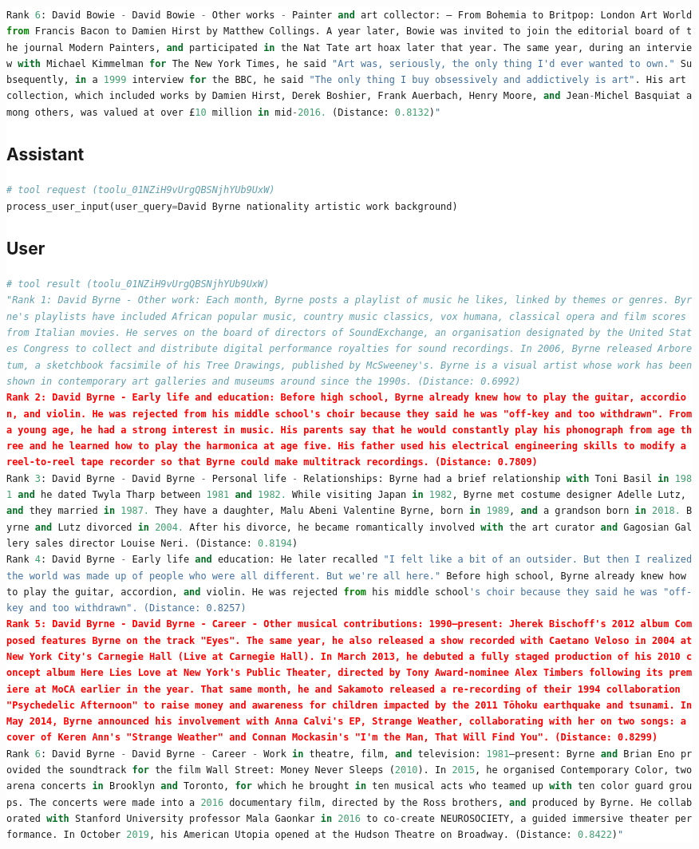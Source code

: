 ``` python
Rank 6: David Bowie - David Bowie - Other works - Painter and art collector: – From Bohemia to Britpop: London Art World from Francis Bacon to Damien Hirst by Matthew Collings. A year later, Bowie was invited to join the editorial board of the journal Modern Painters, and participated in the Nat Tate art hoax later that year. The same year, during an interview with Michael Kimmelman for The New York Times, he said "Art was, seriously, the only thing I'd ever wanted to own." Subsequently, in a 1999 interview for the BBC, he said "The only thing I buy obsessively and addictively is art". His art collection, which included works by Damien Hirst, Derek Boshier, Frank Auerbach, Henry Moore, and Jean-Michel Basquiat among others, was valued at over £10 million in mid-2016. (Distance: 0.8132)"
```

## Assistant

``` python
# tool request (toolu_01NZiH9vUrgQBSNjhYUb9UxW)
process_user_input(user_query=David Byrne nationality artistic work background)
```

## User

``` python
# tool result (toolu_01NZiH9vUrgQBSNjhYUb9UxW)
"Rank 1: David Byrne - Other work: Each month, Byrne posts a playlist of music he likes, linked by themes or genres. Byrne's playlists have included African popular music, country music classics, vox humana, classical opera and film scores from Italian movies. He serves on the board of directors of SoundExchange, an organisation designated by the United States Congress to collect and distribute digital performance royalties for sound recordings. In 2006, Byrne released Arboretum, a sketchbook facsimile of his Tree Drawings, published by McSweeney's. Byrne is a visual artist whose work has been shown in contemporary art galleries and museums around since the 1990s. (Distance: 0.6992)
Rank 2: David Byrne - Early life and education: Before high school, Byrne already knew how to play the guitar, accordion, and violin. He was rejected from his middle school's choir because they said he was "off-key and too withdrawn". From a young age, he had a strong interest in music. His parents say that he would constantly play his phonograph from age three and he learned how to play the harmonica at age five. His father used his electrical engineering skills to modify a reel-to-reel tape recorder so that Byrne could make multitrack recordings. (Distance: 0.7809)
Rank 3: David Byrne - David Byrne - Personal life - Relationships: Byrne had a brief relationship with Toni Basil in 1981 and he dated Twyla Tharp between 1981 and 1982. While visiting Japan in 1982, Byrne met costume designer Adelle Lutz, and they married in 1987. They have a daughter, Malu Abeni Valentine Byrne, born in 1989, and a grandson born in 2018. Byrne and Lutz divorced in 2004. After his divorce, he became romantically involved with the art curator and Gagosian Gallery sales director Louise Neri. (Distance: 0.8194)
Rank 4: David Byrne - Early life and education: He later recalled "I felt like a bit of an outsider. But then I realized the world was made up of people who were all different. But we're all here." Before high school, Byrne already knew how to play the guitar, accordion, and violin. He was rejected from his middle school's choir because they said he was "off-key and too withdrawn". (Distance: 0.8257)
Rank 5: David Byrne - David Byrne - Career - Other musical contributions: 1990–present: Jherek Bischoff's 2012 album Composed features Byrne on the track "Eyes". The same year, he also released a show recorded with Caetano Veloso in 2004 at New York City's Carnegie Hall (Live at Carnegie Hall). In March 2013, he debuted a fully staged production of his 2010 concept album Here Lies Love at New York's Public Theater, directed by Tony Award-nominee Alex Timbers following its premiere at MoCA earlier in the year. That same month, he and Sakamoto released a re-recording of their 1994 collaboration "Psychedelic Afternoon" to raise money and awareness for children impacted by the 2011 Tōhoku earthquake and tsunami. In May 2014, Byrne announced his involvement with Anna Calvi's EP, Strange Weather, collaborating with her on two songs: a cover of Keren Ann's "Strange Weather" and Connan Mockasin's "I'm the Man, That Will Find You". (Distance: 0.8299)
Rank 6: David Byrne - David Byrne - Career - Work in theatre, film, and television: 1981–present: Byrne and Brian Eno provided the soundtrack for the film Wall Street: Money Never Sleeps (2010). In 2015, he organised Contemporary Color, two arena concerts in Brooklyn and Toronto, for which he brought in ten musical acts who teamed up with ten color guard groups. The concerts were made into a 2016 documentary film, directed by the Ross brothers, and produced by Byrne. He collaborated with Stanford University professor Mala Gaonkar in 2016 to co-create NEUROSOCIETY, a guided immersive theater performance. In October 2019, his American Utopia opened at the Hudson Theatre on Broadway. (Distance: 0.8422)"
```